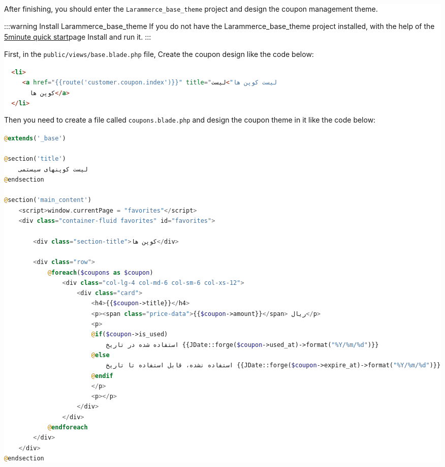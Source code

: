 After finishing, you should enter the ``Larammerce_base_theme`` project and design the coupon management theme.

:::warning Install Larammerce_base_theme
If you do not have the Larammerce_base_theme project installed, with the help of the [5minute quick start](https://docs.larammerce.com/8.x/theme-development/#_5-minute-quick-start)page
Install and run it.
:::

First, in the ``public/views/base.blade.php`` file,
Create the coupon design like the code below:


```html
  <li>
     <a href="{{route('customer.coupon.index')}}" title="لیست کوپن ها">لیست
       کوپن ها</a>
  </li>
```

Then you need to create a file called ``coupons.blade.php`` and design the coupon theme in it like the code below:

```php
@extends('_base')

@section('title')
    لیست کوپنهای سیستمی
@endsection

@section('main_content')
    <script>window.currentPage = "favorites"</script>
    <div class="container-fluid favorites" id="favorites">

        <div class="section-title">کوپن ها</div>

        <div class="row">
            @foreach($coupons as $coupon)
                <div class="col-lg-4 col-md-6 col-sm-6 col-xs-12">
                    <div class="card">
                        <h4>{{$coupon->title}}</h4>
                        <p><span class="price-data">{{$coupon->amount}}</span> ریال</p>
                        <p>
                        @if($coupon->is_used)
                            استفاده شده در تاریخ {{JDate::forge($coupon->used_at)->format("%Y/%m/%d")}}
                        @else
                            استفاده نشده، قابل استفاده تا تاریخ {{JDate::forge($coupon->expire_at)->format("%Y/%m/%d")}}
                        @endif
                        </p>
                        <p></p>
                    </div>
                </div>
            @endforeach
        </div>
    </div>
@endsection
```
